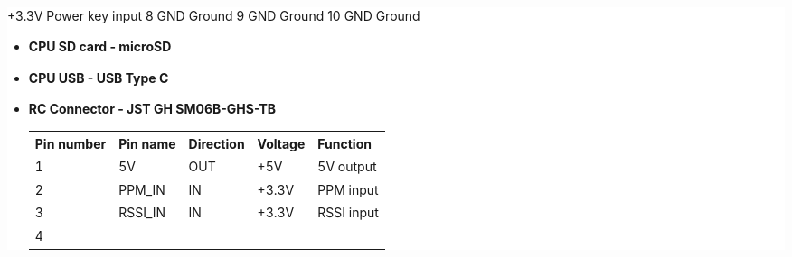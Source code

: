    <td>+3.3V</td>
   <td>Power key input</td>
   </tr>
   <tr>
   <td>8</td>
   <td>GND</td>
   <td></td>
   <td></td>
   <td>Ground</td>
   </tr>
   <tr>
   <td>9</td>
   <td>GND</td>
   <td></td>
   <td></td>
   <td>Ground</td>
   </tr>
   <tr>
   <td>10</td>
   <td>GND</td>
   <td></td>
   <td></td>
   <td>Ground</td>
   </tr>
   </tbody>
   </table>

- **CPU SD card - microSD**

- **CPU USB - USB Type C**

- **RC Connector - JST GH SM06B-GHS-TB**

   <table>
   <tbody>
   <tr>
   <th>Pin number </th>
   <th>Pin name </th>
   <th>Direction </th>
   <th>Voltage </th>
   <th>Function </th>
   </tr>
   <tr>
   <td>1</td>
   <td>5V</td>
   <td>OUT</td>
   <td>+5V</td>
   <td>5V output</td>
   </tr>
   <tr>
   <td>2</td>
   <td>PPM_IN</td>
   <td>IN</td>
   <td>+3.3V</td>
   <td>PPM input</td>
   </tr>
   <tr>
   <td>3</td>
   <td>RSSI_IN</td>
   <td>IN</td>
   <td>+3.3V</td>
   <td>RSSI input</td>
   </tr>
   <tr>
   <td>4</td>